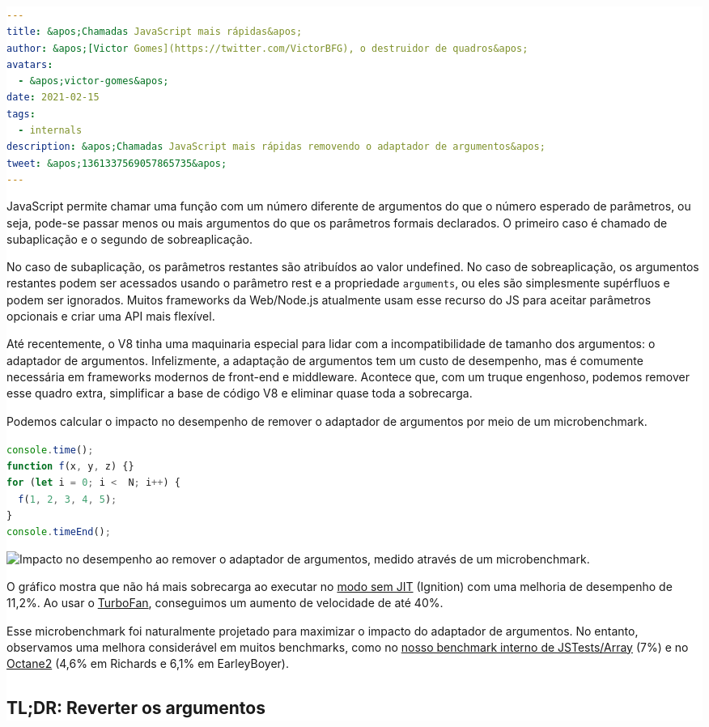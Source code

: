 ```yaml
---
title: &apos;Chamadas JavaScript mais rápidas&apos;
author: &apos;[Victor Gomes](https://twitter.com/VictorBFG), o destruidor de quadros&apos;
avatars:
  - &apos;victor-gomes&apos;
date: 2021-02-15
tags:
  - internals
description: &apos;Chamadas JavaScript mais rápidas removendo o adaptador de argumentos&apos;
tweet: &apos;1361337569057865735&apos;
---
```


JavaScript permite chamar uma função com um número diferente de argumentos do que o número esperado de parâmetros, ou seja, pode-se passar menos ou mais argumentos do que os parâmetros formais declarados. O primeiro caso é chamado de subaplicação e o segundo de sobreaplicação.


No caso de subaplicação, os parâmetros restantes são atribuídos ao valor undefined. No caso de sobreaplicação, os argumentos restantes podem ser acessados usando o parâmetro rest e a propriedade `arguments`, ou eles são simplesmente supérfluos e podem ser ignorados. Muitos frameworks da Web/Node.js atualmente usam esse recurso do JS para aceitar parâmetros opcionais e criar uma API mais flexível.

Até recentemente, o V8 tinha uma maquinaria especial para lidar com a incompatibilidade de tamanho dos argumentos: o adaptador de argumentos. Infelizmente, a adaptação de argumentos tem um custo de desempenho, mas é comumente necessária em frameworks modernos de front-end e middleware. Acontece que, com um truque engenhoso, podemos remover esse quadro extra, simplificar a base de código V8 e eliminar quase toda a sobrecarga.

Podemos calcular o impacto no desempenho de remover o adaptador de argumentos por meio de um microbenchmark.

```js
console.time();
function f(x, y, z) {}
for (let i = 0; i <  N; i++) {
  f(1, 2, 3, 4, 5);
}
console.timeEnd();
```

![Impacto no desempenho ao remover o adaptador de argumentos, medido através de um microbenchmark.](/_img/v8-release-89/perf.svg)

O gráfico mostra que não há mais sobrecarga ao executar no [modo sem JIT](https://v8.dev/blog/jitless) (Ignition) com uma melhoria de desempenho de 11,2%. Ao usar o [TurboFan](https://v8.dev/docs/turbofan), conseguimos um aumento de velocidade de até 40%.

Esse microbenchmark foi naturalmente projetado para maximizar o impacto do adaptador de argumentos. No entanto, observamos uma melhora considerável em muitos benchmarks, como no [nosso benchmark interno de JSTests/Array](https://chromium.googlesource.com/v8/v8/+/b7aa85fe00c521a704ca83cc8789354e86482a60/test/js-perf-test/JSTests.json) (7%) e no [Octane2](https://github.com/chromium/octane) (4,6% em Richards e 6,1% em EarleyBoyer).

## TL;DR: Reverter os argumentos
